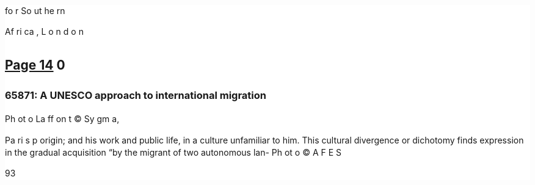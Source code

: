 fo
r 
So
ut
he
rn
 
Af
ri
ca
, 
L
o
n
d
o
n

## [Page 14](066617engo.pdf#page=14) 0

### 65871: A UNESCO approach to international migration

Ph
ot
o 
La
ff
on
t 
© 
Sy
gm
a,
 
Pa
ri
s 
p origin; and his work and public life, in a 
culture unfamiliar to him. 
This cultural divergence or dichotomy 
finds expression in the gradual acquisition 
“by the migrant of two autonomous lan- 
Ph
ot
o 
© 
A
F
E
S
 
93
 